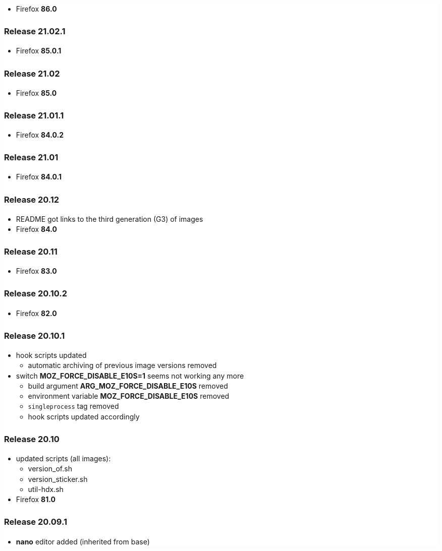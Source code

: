 - Firefox **86.0**

### Release 21.02.1

- Firefox **85.0.1**

### Release 21.02

- Firefox **85.0**

### Release 21.01.1

- Firefox **84.0.2**

### Release 21.01

- Firefox **84.0.1**

### Release 20.12

- README got links to the third generation (G3) of images
- Firefox **84.0**

### Release 20.11

- Firefox **83.0**

### Release 20.10.2

- Firefox **82.0**

### Release 20.10.1

- hook scripts updated
  - automatic archiving of previous image versions removed
- switch **MOZ_FORCE_DISABLE_E10S=1** seems not working any more
  - build argument **ARG_MOZ_FORCE_DISABLE_E10S** removed 
  - environment variable **MOZ_FORCE_DISABLE_E10S** removed
  - `singleprocess` tag removed
  - hook scripts updated accordingly

### Release 20.10

- updated scripts (all images):
  - version_of.sh
  - version_sticker.sh
  - util-hdx.sh
- Firefox **81.0**

### Release 20.09.1

- **nano** editor added (inherited from base)
